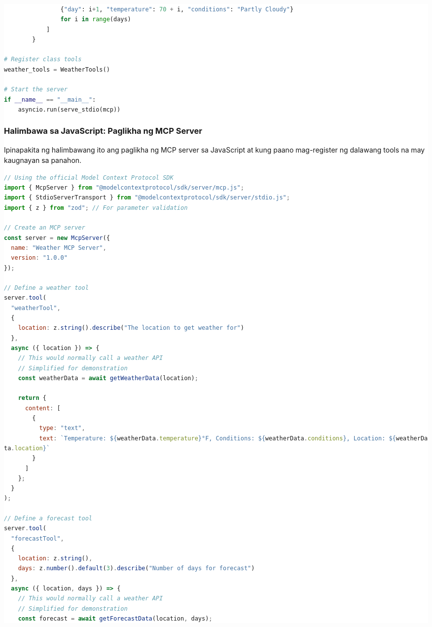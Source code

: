 ```python
                {"day": i+1, "temperature": 70 + i, "conditions": "Partly Cloudy"}
                for i in range(days)
            ]
        }

# Register class tools
weather_tools = WeatherTools()

# Start the server
if __name__ == "__main__":
    asyncio.run(serve_stdio(mcp))
```

### Halimbawa sa JavaScript: Paglikha ng MCP Server

Ipinapakita ng halimbawang ito ang paglikha ng MCP server sa JavaScript at kung paano mag-register ng dalawang tools na may kaugnayan sa panahon.

```javascript
// Using the official Model Context Protocol SDK
import { McpServer } from "@modelcontextprotocol/sdk/server/mcp.js";
import { StdioServerTransport } from "@modelcontextprotocol/sdk/server/stdio.js";
import { z } from "zod"; // For parameter validation

// Create an MCP server
const server = new McpServer({
  name: "Weather MCP Server",
  version: "1.0.0"
});

// Define a weather tool
server.tool(
  "weatherTool",
  {
    location: z.string().describe("The location to get weather for")
  },
  async ({ location }) => {
    // This would normally call a weather API
    // Simplified for demonstration
    const weatherData = await getWeatherData(location);
    
    return {
      content: [
        { 
          type: "text", 
          text: `Temperature: ${weatherData.temperature}°F, Conditions: ${weatherData.conditions}, Location: ${weatherData.location}` 
        }
      ]
    };
  }
);

// Define a forecast tool
server.tool(
  "forecastTool",
  {
    location: z.string(),
    days: z.number().default(3).describe("Number of days for forecast")
  },
  async ({ location, days }) => {
    // This would normally call a weather API
    // Simplified for demonstration
    const forecast = await getForecastData(location, days);
```
